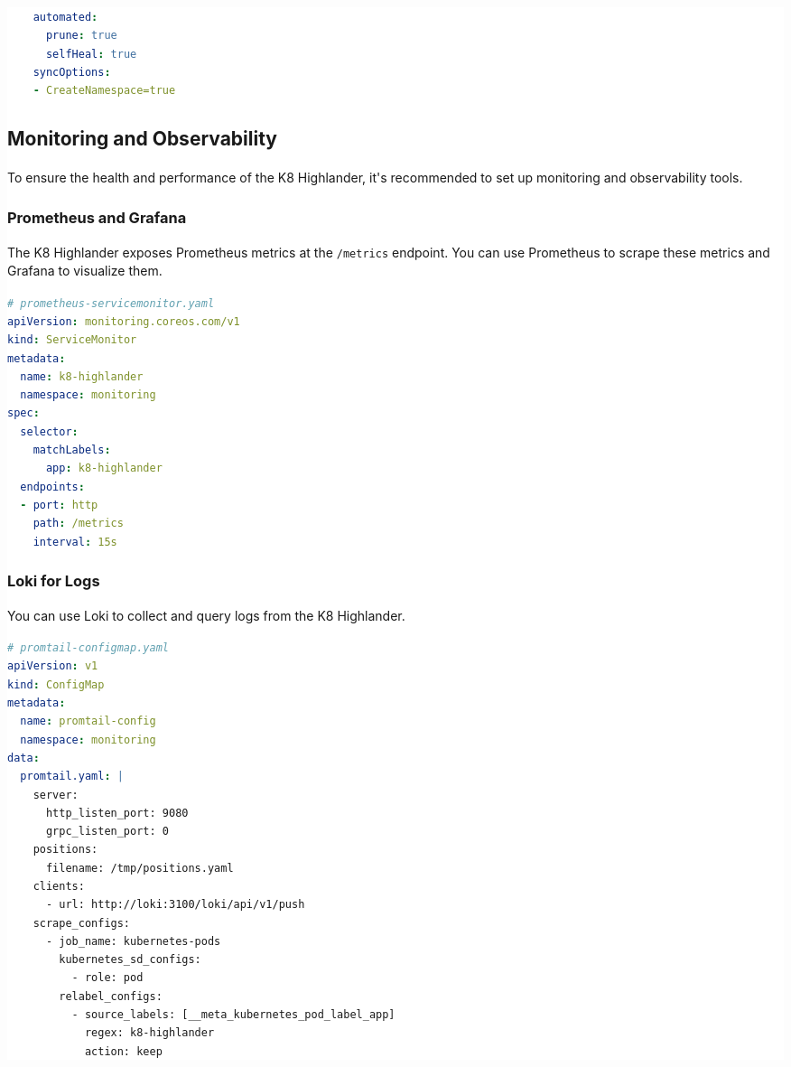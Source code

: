```yaml
    automated:
      prune: true
      selfHeal: true
    syncOptions:
    - CreateNamespace=true
```

## Monitoring and Observability

To ensure the health and performance of the K8 Highlander, it's recommended to set up monitoring and observability tools.

### Prometheus and Grafana

The K8 Highlander exposes Prometheus metrics at the `/metrics` endpoint. You can use Prometheus to scrape 
these metrics and Grafana to visualize them.

```yaml
# prometheus-servicemonitor.yaml
apiVersion: monitoring.coreos.com/v1
kind: ServiceMonitor
metadata:
  name: k8-highlander
  namespace: monitoring
spec:
  selector:
    matchLabels:
      app: k8-highlander
  endpoints:
  - port: http
    path: /metrics
    interval: 15s
```

### Loki for Logs

You can use Loki to collect and query logs from the K8 Highlander.

```yaml
# promtail-configmap.yaml
apiVersion: v1
kind: ConfigMap
metadata:
  name: promtail-config
  namespace: monitoring
data:
  promtail.yaml: |
    server:
      http_listen_port: 9080
      grpc_listen_port: 0
    positions:
      filename: /tmp/positions.yaml
    clients:
      - url: http://loki:3100/loki/api/v1/push
    scrape_configs:
      - job_name: kubernetes-pods
        kubernetes_sd_configs:
          - role: pod
        relabel_configs:
          - source_labels: [__meta_kubernetes_pod_label_app]
            regex: k8-highlander
            action: keep
```
